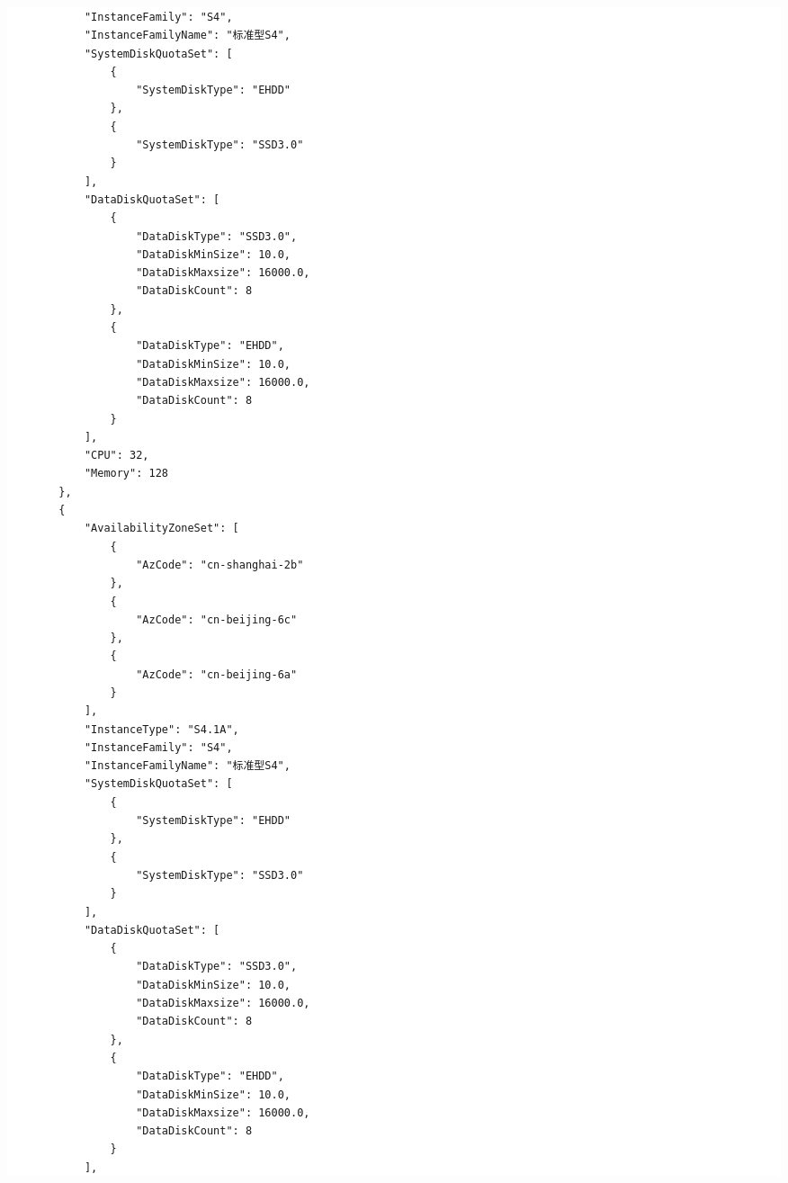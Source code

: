                 "InstanceFamily": "S4",
                "InstanceFamilyName": "标准型S4",
                "SystemDiskQuotaSet": [
                    {
                        "SystemDiskType": "EHDD"
                    },
                    {
                        "SystemDiskType": "SSD3.0"
                    }
                ],
                "DataDiskQuotaSet": [
                    {
                        "DataDiskType": "SSD3.0",
                        "DataDiskMinSize": 10.0,
                        "DataDiskMaxsize": 16000.0,
                        "DataDiskCount": 8
                    },
                    {
                        "DataDiskType": "EHDD",
                        "DataDiskMinSize": 10.0,
                        "DataDiskMaxsize": 16000.0,
                        "DataDiskCount": 8
                    }
                ],
                "CPU": 32,
                "Memory": 128
            },
            {
                "AvailabilityZoneSet": [
                    {
                        "AzCode": "cn-shanghai-2b"
                    },
                    {
                        "AzCode": "cn-beijing-6c"
                    },
                    {
                        "AzCode": "cn-beijing-6a"
                    }
                ],
                "InstanceType": "S4.1A",
                "InstanceFamily": "S4",
                "InstanceFamilyName": "标准型S4",
                "SystemDiskQuotaSet": [
                    {
                        "SystemDiskType": "EHDD"
                    },
                    {
                        "SystemDiskType": "SSD3.0"
                    }
                ],
                "DataDiskQuotaSet": [
                    {
                        "DataDiskType": "SSD3.0",
                        "DataDiskMinSize": 10.0,
                        "DataDiskMaxsize": 16000.0,
                        "DataDiskCount": 8
                    },
                    {
                        "DataDiskType": "EHDD",
                        "DataDiskMinSize": 10.0,
                        "DataDiskMaxsize": 16000.0,
                        "DataDiskCount": 8
                    }
                ],
